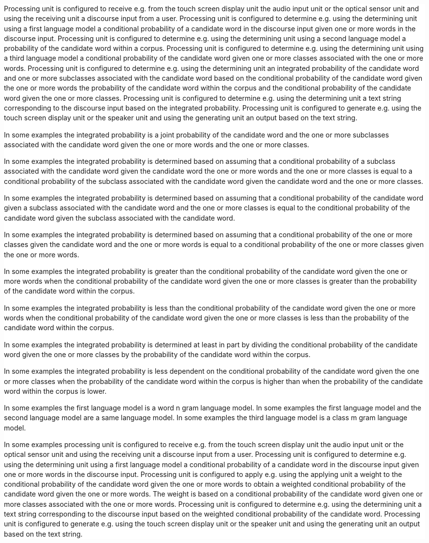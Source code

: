 Processing unit is configured to receive e.g. from the touch screen display unit the audio input unit or the optical sensor unit and using the receiving unit a discourse input from a user. Processing unit is configured to determine e.g. using the determining unit using a first language model a conditional probability of a candidate word in the discourse input given one or more words in the discourse input. Processing unit is configured to determine e.g. using the determining unit using a second language model a probability of the candidate word within a corpus. Processing unit is configured to determine e.g. using the determining unit using a third language model a conditional probability of the candidate word given one or more classes associated with the one or more words. Processing unit is configured to determine e.g. using the determining unit an integrated probability of the candidate word and one or more subclasses associated with the candidate word based on the conditional probability of the candidate word given the one or more words the probability of the candidate word within the corpus and the conditional probability of the candidate word given the one or more classes. Processing unit is configured to determine e.g. using the determining unit a text string corresponding to the discourse input based on the integrated probability. Processing unit is configured to generate e.g. using the touch screen display unit or the speaker unit and using the generating unit an output based on the text string.

In some examples the integrated probability is a joint probability of the candidate word and the one or more subclasses associated with the candidate word given the one or more words and the one or more classes.

In some examples the integrated probability is determined based on assuming that a conditional probability of a subclass associated with the candidate word given the candidate word the one or more words and the one or more classes is equal to a conditional probability of the subclass associated with the candidate word given the candidate word and the one or more classes.

In some examples the integrated probability is determined based on assuming that a conditional probability of the candidate word given a subclass associated with the candidate word and the one or more classes is equal to the conditional probability of the candidate word given the subclass associated with the candidate word.

In some examples the integrated probability is determined based on assuming that a conditional probability of the one or more classes given the candidate word and the one or more words is equal to a conditional probability of the one or more classes given the one or more words.

In some examples the integrated probability is greater than the conditional probability of the candidate word given the one or more words when the conditional probability of the candidate word given the one or more classes is greater than the probability of the candidate word within the corpus.

In some examples the integrated probability is less than the conditional probability of the candidate word given the one or more words when the conditional probability of the candidate word given the one or more classes is less than the probability of the candidate word within the corpus.

In some examples the integrated probability is determined at least in part by dividing the conditional probability of the candidate word given the one or more classes by the probability of the candidate word within the corpus.

In some examples the integrated probability is less dependent on the conditional probability of the candidate word given the one or more classes when the probability of the candidate word within the corpus is higher than when the probability of the candidate word within the corpus is lower.

In some examples the first language model is a word n gram language model. In some examples the first language model and the second language model are a same language model. In some examples the third language model is a class m gram language model.

In some examples processing unit is configured to receive e.g. from the touch screen display unit the audio input unit or the optical sensor unit and using the receiving unit a discourse input from a user. Processing unit is configured to determine e.g. using the determining unit using a first language model a conditional probability of a candidate word in the discourse input given one or more words in the discourse input. Processing unit is configured to apply e.g. using the applying unit a weight to the conditional probability of the candidate word given the one or more words to obtain a weighted conditional probability of the candidate word given the one or more words. The weight is based on a conditional probability of the candidate word given one or more classes associated with the one or more words. Processing unit is configured to determine e.g. using the determining unit a text string corresponding to the discourse input based on the weighted conditional probability of the candidate word. Processing unit is configured to generate e.g. using the touch screen display unit or the speaker unit and using the generating unit an output based on the text string.
